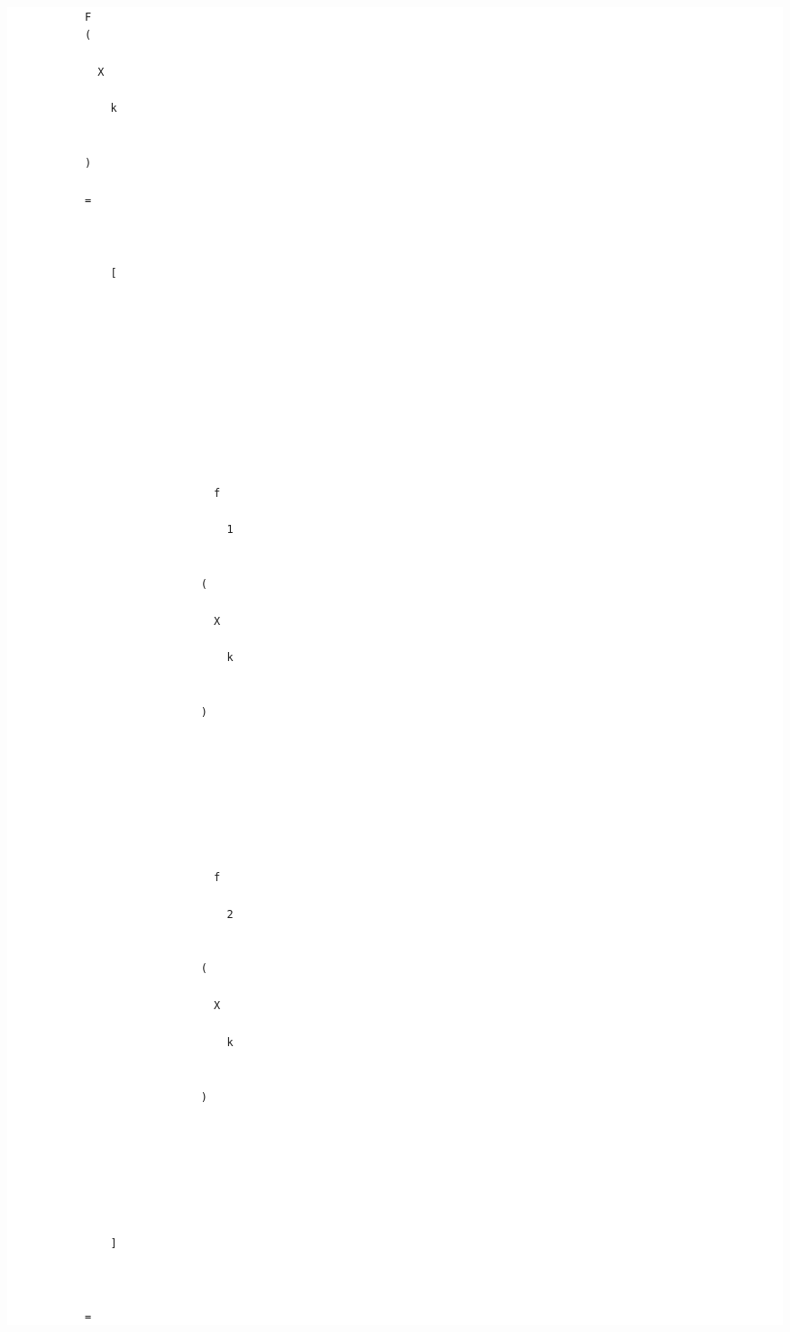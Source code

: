                 F
                (
                
                  X
                  
                    k
                  
                
                )
                 
                =
                 
                
                  
                    [
                    
                      
                        
                          
                            
                              
                                
                                   
                                
                                
                                  
                                    f
                                    
                                      1
                                    
                                  
                                  (
                                  
                                    X
                                    
                                      k
                                    
                                  
                                  )
                                
                              
                              
                                
                                   
                                
                                
                                  
                                    f
                                    
                                      2
                                    
                                  
                                  (
                                  
                                    X
                                    
                                      k
                                    
                                  
                                  )
                                
                              
                            
                          
                        
                      
                    
                    ]
                  
                
                 
                =
                 
                
                  